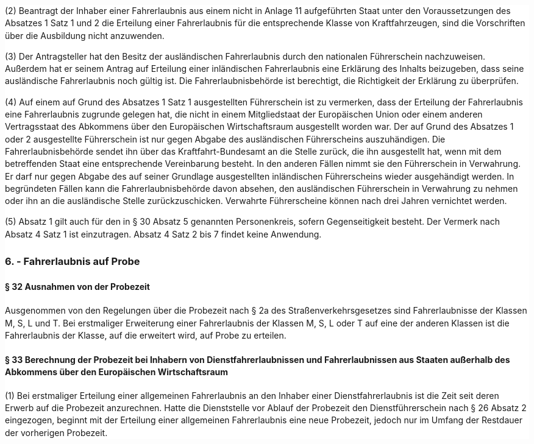 (2) Beantragt der Inhaber einer Fahrerlaubnis aus einem nicht in
Anlage 11 aufgeführten Staat unter den Voraussetzungen des Absatzes 1
Satz 1 und 2 die Erteilung einer Fahrerlaubnis für die entsprechende
Klasse von Kraftfahrzeugen, sind die Vorschriften über die Ausbildung
nicht anzuwenden.

(3) Der Antragsteller hat den Besitz der ausländischen Fahrerlaubnis
durch den nationalen Führerschein nachzuweisen. Außerdem hat er seinem
Antrag auf Erteilung einer inländischen Fahrerlaubnis eine Erklärung
des Inhalts beizugeben, dass seine ausländische Fahrerlaubnis noch
gültig ist. Die Fahrerlaubnisbehörde ist berechtigt, die Richtigkeit
der Erklärung zu überprüfen.

(4) Auf einem auf Grund des Absatzes 1 Satz 1 ausgestellten
Führerschein ist zu vermerken, dass der Erteilung der Fahrerlaubnis
eine Fahrerlaubnis zugrunde gelegen hat, die nicht in einem
Mitgliedstaat der Europäischen Union oder einem anderen Vertragsstaat
des Abkommens über den Europäischen Wirtschaftsraum ausgestellt worden
war. Der auf Grund des Absatzes 1 oder 2 ausgestellte Führerschein ist
nur gegen Abgabe des ausländischen Führerscheins auszuhändigen. Die
Fahrerlaubnisbehörde sendet ihn über das Kraftfahrt-Bundesamt an die
Stelle zurück, die ihn ausgestellt hat, wenn mit dem betreffenden
Staat eine entsprechende Vereinbarung besteht. In den anderen Fällen
nimmt sie den Führerschein in Verwahrung. Er darf nur gegen Abgabe des
auf seiner Grundlage ausgestellten inländischen Führerscheins wieder
ausgehändigt werden. In begründeten Fällen kann die
Fahrerlaubnisbehörde davon absehen, den ausländischen Führerschein in
Verwahrung zu nehmen oder ihn an die ausländische Stelle
zurückzuschicken. Verwahrte Führerscheine können nach drei Jahren
vernichtet werden.

(5) Absatz 1 gilt auch für den in § 30 Absatz 5 genannten
Personenkreis, sofern Gegenseitigkeit besteht. Der Vermerk nach Absatz
4 Satz 1 ist einzutragen. Absatz 4 Satz 2 bis 7 findet keine
Anwendung.


### 6. - Fahrerlaubnis auf Probe


#### § 32 Ausnahmen von der Probezeit

Ausgenommen von den Regelungen über die Probezeit nach § 2a des
Straßenverkehrsgesetzes sind Fahrerlaubnisse der Klassen M, S, L und
T. Bei erstmaliger Erweiterung einer Fahrerlaubnis der Klassen M, S, L
oder T auf eine der anderen Klassen ist die Fahrerlaubnis der Klasse,
auf die erweitert wird, auf Probe zu erteilen.


#### § 33 Berechnung der Probezeit bei Inhabern von Dienstfahrerlaubnissen und Fahrerlaubnissen aus Staaten außerhalb des Abkommens über den Europäischen Wirtschaftsraum

(1) Bei erstmaliger Erteilung einer allgemeinen Fahrerlaubnis an den
Inhaber einer Dienstfahrerlaubnis ist die Zeit seit deren Erwerb auf
die Probezeit anzurechnen. Hatte die Dienststelle vor Ablauf der
Probezeit den Dienstführerschein nach § 26 Absatz 2 eingezogen,
beginnt mit der Erteilung einer allgemeinen Fahrerlaubnis eine neue
Probezeit, jedoch nur im Umfang der Restdauer der vorherigen
Probezeit.
